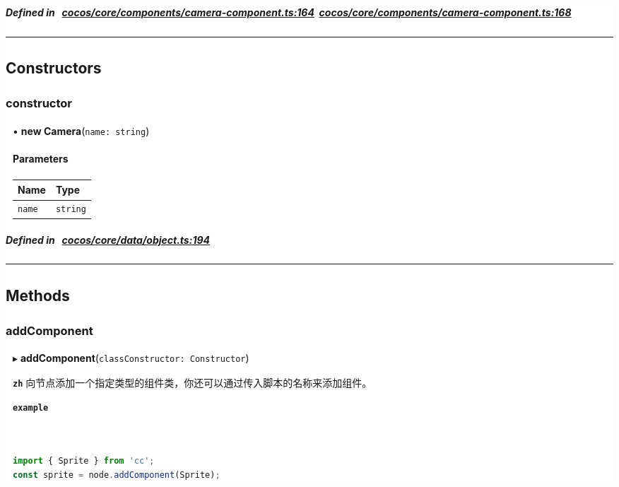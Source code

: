 ##### Defined in &nbsp;   [cocos/core/components/camera-component.ts:164](https://github.com/cocos-creator/engine/blob/c7bf6b8a9/cocos/core/components/camera-component.ts#L164)&nbsp;   [cocos/core/components/camera-component.ts:168](https://github.com/cocos-creator/engine/blob/c7bf6b8a9/cocos/core/components/camera-component.ts#L168)&nbsp;


___


## Constructors


### constructor
<div style="margin-left: 10px;">

• **new Camera**(`name: string`)

#### Parameters
| Name | Type |
| :------ | :------ |
| `name` | `string` |





</div>

##### Defined in &nbsp;   [cocos/core/data/object.ts:194](https://github.com/cocos-creator/engine/blob/c7bf6b8a9/cocos/core/data/object.ts#L194)&nbsp;


---


## Methods

### addComponent
<div style="margin-left: 10px;">

▸   **addComponent**(`classConstructor: Constructor`)




**`zh`** 向节点添加一个指定类型的组件类，你还可以通过传入脚本的名称来添加组件。




**`example`**

```ts


import { Sprite } from 'cc';
const sprite = node.addComponent(Sprite);


```
